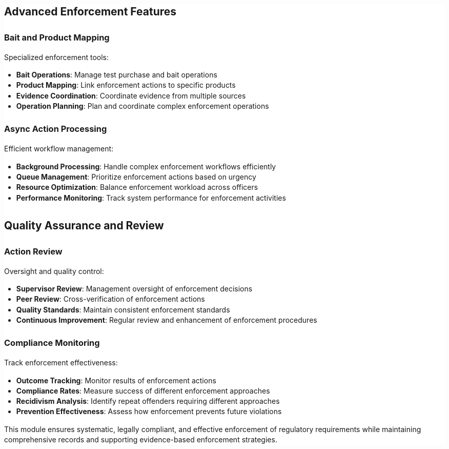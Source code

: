 ## Advanced Enforcement Features

### Bait and Product Mapping

Specialized enforcement tools:

- **Bait Operations**: Manage test purchase and bait operations
- **Product Mapping**: Link enforcement actions to specific products
- **Evidence Coordination**: Coordinate evidence from multiple sources
- **Operation Planning**: Plan and coordinate complex enforcement operations

### Async Action Processing

Efficient workflow management:

- **Background Processing**: Handle complex enforcement workflows efficiently
- **Queue Management**: Prioritize enforcement actions based on urgency
- **Resource Optimization**: Balance enforcement workload across officers
- **Performance Monitoring**: Track system performance for enforcement activities

## Quality Assurance and Review

### Action Review

Oversight and quality control:

- **Supervisor Review**: Management oversight of enforcement decisions
- **Peer Review**: Cross-verification of enforcement actions
- **Quality Standards**: Maintain consistent enforcement standards
- **Continuous Improvement**: Regular review and enhancement of enforcement procedures

### Compliance Monitoring

Track enforcement effectiveness:

- **Outcome Tracking**: Monitor results of enforcement actions
- **Compliance Rates**: Measure success of different enforcement approaches
- **Recidivism Analysis**: Identify repeat offenders requiring different approaches
- **Prevention Effectiveness**: Assess how enforcement prevents future violations

This module ensures systematic, legally compliant, and effective enforcement of regulatory requirements while maintaining comprehensive records and supporting evidence-based enforcement strategies.